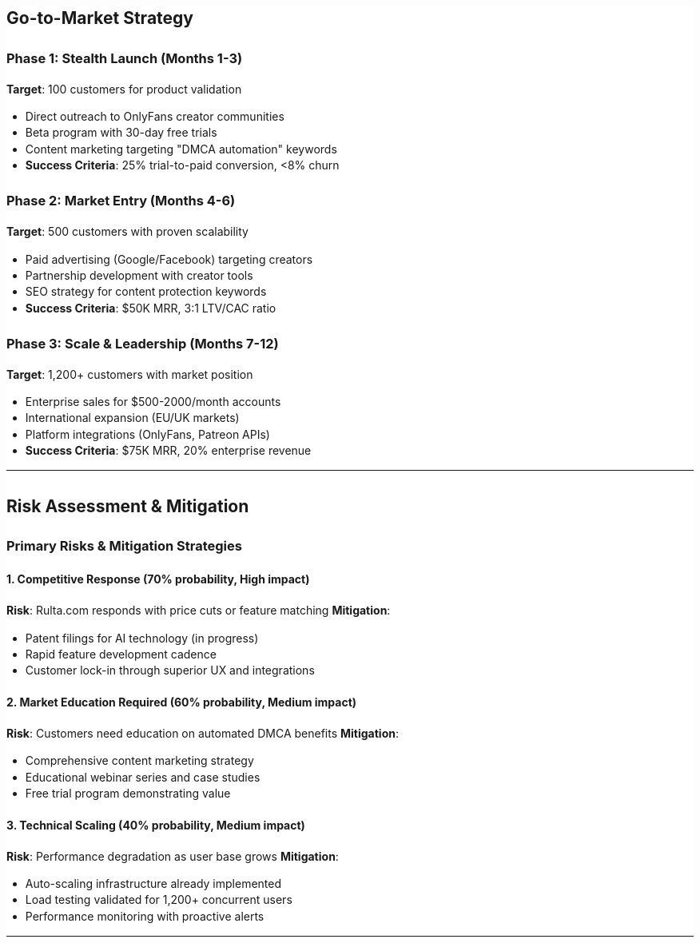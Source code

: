 
## Go-to-Market Strategy

### Phase 1: Stealth Launch (Months 1-3)
**Target**: 100 customers for product validation
- Direct outreach to OnlyFans creator communities
- Beta program with 30-day free trials
- Content marketing targeting "DMCA automation" keywords
- **Success Criteria**: 25% trial-to-paid conversion, <8% churn

### Phase 2: Market Entry (Months 4-6) 
**Target**: 500 customers with proven scalability
- Paid advertising (Google/Facebook) targeting creators
- Partnership development with creator tools
- SEO strategy for content protection keywords
- **Success Criteria**: $50K MRR, 3:1 LTV/CAC ratio

### Phase 3: Scale & Leadership (Months 7-12)
**Target**: 1,200+ customers with market position
- Enterprise sales for $500-2000/month accounts
- International expansion (EU/UK markets)
- Platform integrations (OnlyFans, Patreon APIs)
- **Success Criteria**: $75K MRR, 20% enterprise revenue

---

## Risk Assessment & Mitigation

### Primary Risks & Mitigation Strategies

#### 1. Competitive Response (70% probability, High impact)
**Risk**: Rulta.com responds with price cuts or feature matching
**Mitigation**: 
- Patent filings for AI technology (in progress)
- Rapid feature development cadence
- Customer lock-in through superior UX and integrations

#### 2. Market Education Required (60% probability, Medium impact)
**Risk**: Customers need education on automated DMCA benefits
**Mitigation**:
- Comprehensive content marketing strategy
- Educational webinar series and case studies
- Free trial program demonstrating value

#### 3. Technical Scaling (40% probability, Medium impact)
**Risk**: Performance degradation as user base grows
**Mitigation**:
- Auto-scaling infrastructure already implemented
- Load testing validated for 1,200+ concurrent users
- Performance monitoring with proactive alerts

---